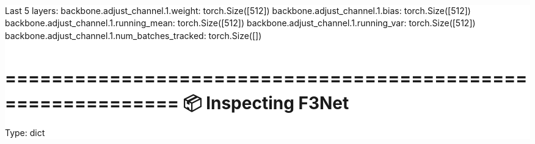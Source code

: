 Last 5 layers:
  backbone.adjust_channel.1.weight: torch.Size([512])
  backbone.adjust_channel.1.bias: torch.Size([512])
  backbone.adjust_channel.1.running_mean: torch.Size([512])
  backbone.adjust_channel.1.running_var: torch.Size([512])
  backbone.adjust_channel.1.num_batches_tracked: torch.Size([])

============================================================
📦 Inspecting F3Net
============================================================
Type: dict